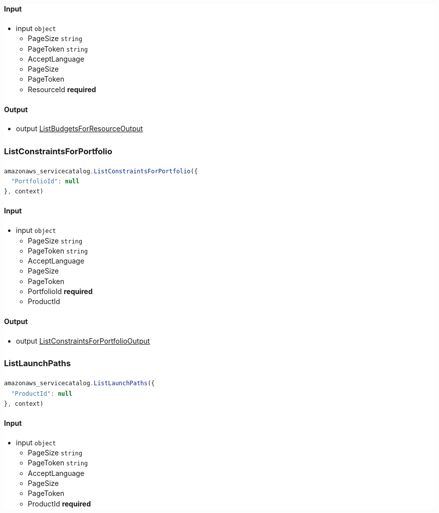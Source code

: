 #### Input
* input `object`
  * PageSize `string`
  * PageToken `string`
  * AcceptLanguage
  * PageSize
  * PageToken
  * ResourceId **required**

#### Output
* output [ListBudgetsForResourceOutput](#listbudgetsforresourceoutput)

### ListConstraintsForPortfolio



```js
amazonaws_servicecatalog.ListConstraintsForPortfolio({
  "PortfolioId": null
}, context)
```

#### Input
* input `object`
  * PageSize `string`
  * PageToken `string`
  * AcceptLanguage
  * PageSize
  * PageToken
  * PortfolioId **required**
  * ProductId

#### Output
* output [ListConstraintsForPortfolioOutput](#listconstraintsforportfoliooutput)

### ListLaunchPaths



```js
amazonaws_servicecatalog.ListLaunchPaths({
  "ProductId": null
}, context)
```

#### Input
* input `object`
  * PageSize `string`
  * PageToken `string`
  * AcceptLanguage
  * PageSize
  * PageToken
  * ProductId **required**
